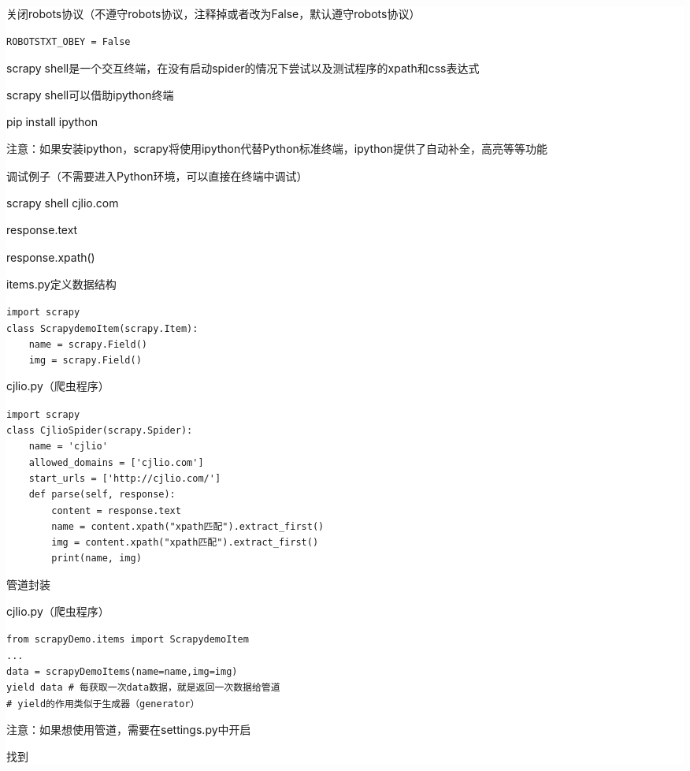 关闭robots协议（不遵守robots协议，注释掉或者改为False，默认遵守robots协议）

    ROBOTSTXT_OBEY = False


scrapy shell是一个交互终端，在没有启动spider的情况下尝试以及测试程序的xpath和css表达式

scrapy shell可以借助ipython终端

pip install ipython

注意：如果安装ipython，scrapy将使用ipython代替Python标准终端，ipython提供了自动补全，高亮等等功能

调试例子（不需要进入Python环境，可以直接在终端中调试）

scrapy shell cjlio.com

response.text

response.xpath()




items.py定义数据结构

    import scrapy
    class ScrapydemoItem(scrapy.Item):
        name = scrapy.Field()
        img = scrapy.Field()


cjlio.py（爬虫程序）

    import scrapy
    class CjlioSpider(scrapy.Spider):
        name = 'cjlio'
        allowed_domains = ['cjlio.com']
        start_urls = ['http://cjlio.com/']
        def parse(self, response):
            content = response.text
            name = content.xpath("xpath匹配").extract_first()
            img = content.xpath("xpath匹配").extract_first()
            print(name, img)


管道封装

cjlio.py（爬虫程序）

    from scrapyDemo.items import ScrapydemoItem
    ...
    data = scrapyDemoItems(name=name,img=img)
    yield data # 每获取一次data数据，就是返回一次数据给管道
    # yield的作用类似于生成器（generator）


注意：如果想使用管道，需要在settings.py中开启

找到
